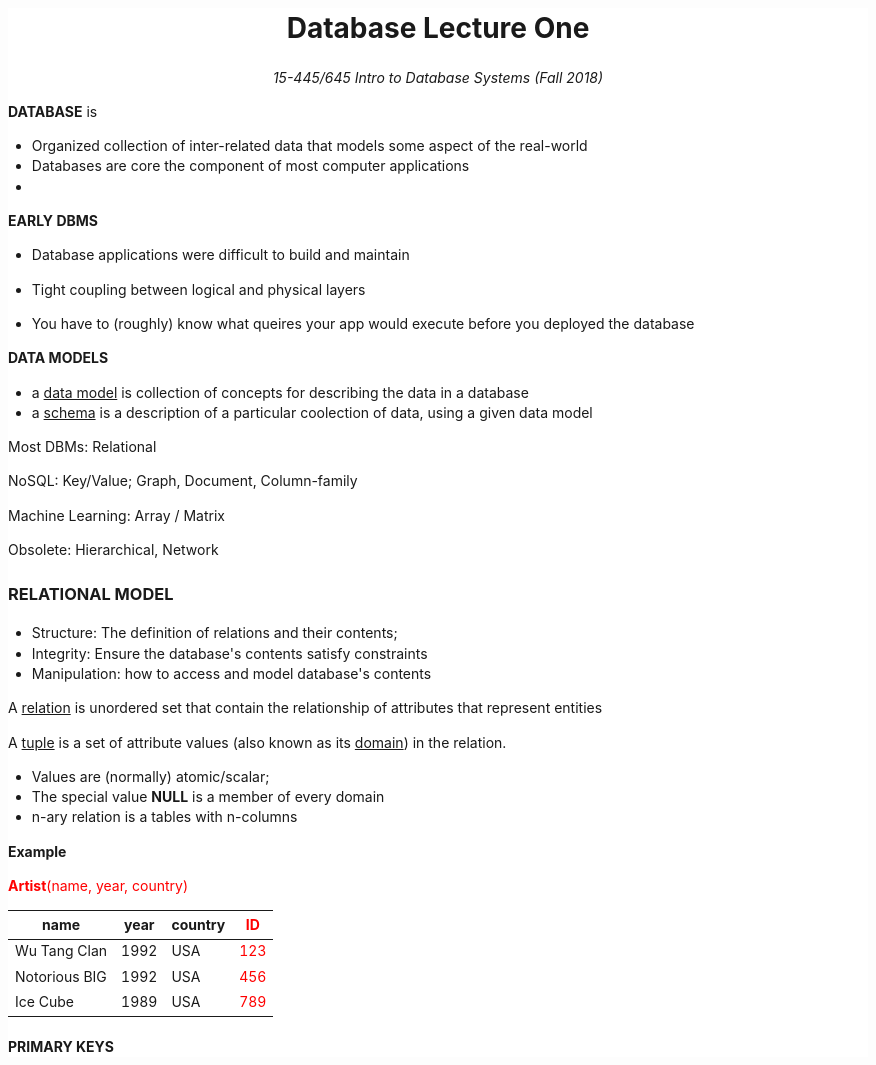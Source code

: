 # <center>Database Lecture One</center> 

<center><I>15-445/645 Intro to Database Systems (Fall 2018)</I></center>

**DATABASE** is 

* Organized collection of inter-related data that models some aspect of the real-world
* Databases are core the component of most computer applications 
* 

**EARLY DBMS**

* Database applications were difficult to build and maintain 

* Tight coupling between logical and physical layers
* You have to (roughly) know what queires your app would execute before you deployed the database 

**DATA MODELS**

* a <u>data model</u> is collection of concepts for describing the data in a database 
* a <u>schema</u> is a description of a particular coolection of data, using a given data model

Most DBMs: Relational

NoSQL: Key/Value; Graph, Document, Column-family

Machine Learning: Array / Matrix 

Obsolete: Hierarchical, Network

### RELATIONAL MODEL 

* Structure: The definition of relations and their contents;
* Integrity: Ensure the database's contents satisfy constraints 
* Manipulation: how to access and model database's contents

A <u>relation</u> is unordered set that contain the relationship of attributes that represent entities

A <u>tuple</u> is a set of attribute values (also known as its <u>domain</u>) in the relation. 

* Values are (normally) atomic/scalar;
* The special value **NULL** is a member of every domain
* n-ary relation is a tables with n-columns 

**Example**

<font color="red"><b>Artist</b>(name, year, country)</font>

| name          | year | country | <font color = "red">ID</font> |
| ------------- | ---- | ------- | ----------------------------- |
| Wu Tang Clan  | 1992 | USA     | <font color="red">123</font>  |
| Notorious BIG | 1992 | USA     | <font color="red">456</font>  |
| Ice Cube      | 1989 | USA     | <font color="red">789</font>  |

#### PRIMARY KEYS
